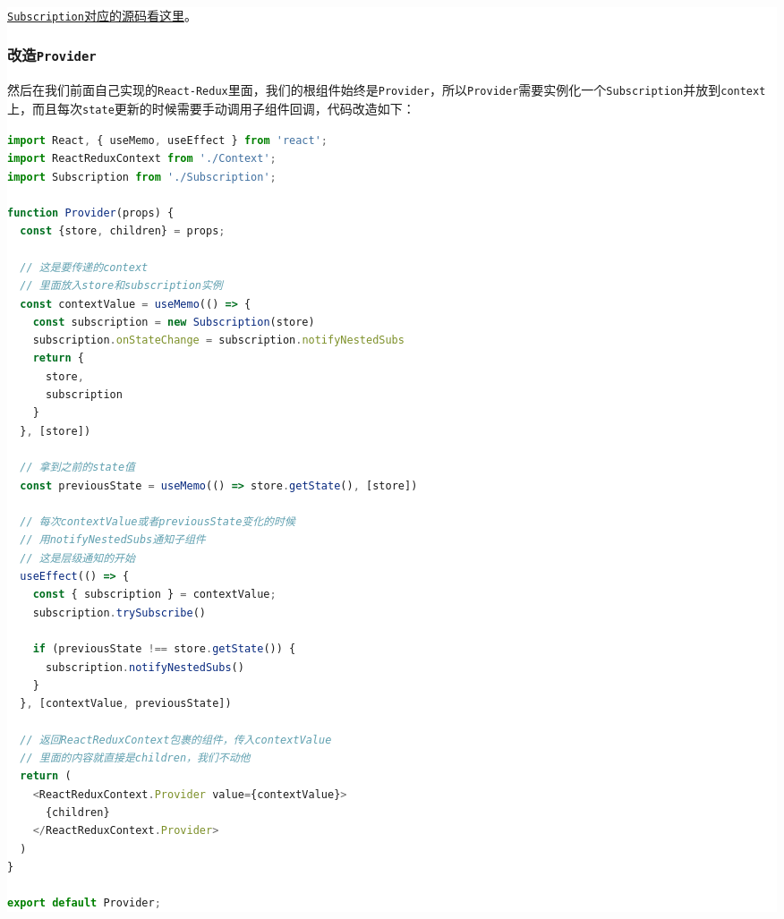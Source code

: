 
[`Subscription`对应的源码看这里](https://github.com/reduxjs/react-redux/blob/master/src/utils/Subscription.js)。

### 改造`Provider`

然后在我们前面自己实现的`React-Redux`里面，我们的根组件始终是`Provider`，所以`Provider`需要实例化一个`Subscription`并放到`context`上，而且每次`state`更新的时候需要手动调用子组件回调，代码改造如下：

```javascript
import React, { useMemo, useEffect } from 'react';
import ReactReduxContext from './Context';
import Subscription from './Subscription';

function Provider(props) {
  const {store, children} = props;

  // 这是要传递的context
  // 里面放入store和subscription实例
  const contextValue = useMemo(() => {
    const subscription = new Subscription(store)
    subscription.onStateChange = subscription.notifyNestedSubs
    return {
      store,
      subscription
    }
  }, [store])

  // 拿到之前的state值
  const previousState = useMemo(() => store.getState(), [store])

  // 每次contextValue或者previousState变化的时候
  // 用notifyNestedSubs通知子组件
  // 这是层级通知的开始
  useEffect(() => {
    const { subscription } = contextValue;
    subscription.trySubscribe()

    if (previousState !== store.getState()) {
      subscription.notifyNestedSubs()
    }
  }, [contextValue, previousState])

  // 返回ReactReduxContext包裹的组件，传入contextValue
  // 里面的内容就直接是children，我们不动他
  return (
    <ReactReduxContext.Provider value={contextValue}>
      {children}
    </ReactReduxContext.Provider>
  )
}

export default Provider;
```
